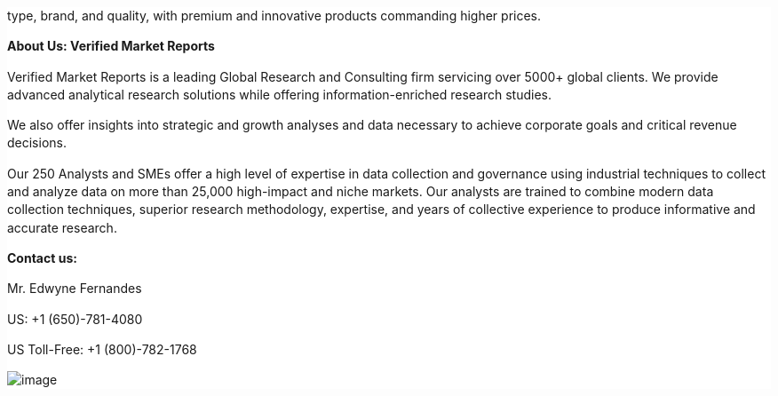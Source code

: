 type, brand, and quality, with premium and innovative products commanding higher prices.</p></body></html></h3><p id="" class=""><strong>About Us: Verified Market Reports</strong></p><p id="" class="">Verified Market Reports is a leading Global Research and Consulting firm servicing over 5000+ global clients. We provide advanced analytical research solutions while offering information-enriched research studies.</p><p id="" class="">We also offer insights into strategic and growth analyses and data necessary to achieve corporate goals and critical revenue decisions.</p><p id="" class="">Our 250 Analysts and SMEs offer a high level of expertise in data collection and governance using industrial techniques to collect and analyze data on more than 25,000 high-impact and niche markets. Our analysts are trained to combine modern data collection techniques, superior research methodology, expertise, and years of collective experience to produce informative and accurate research.</p><p id="" class=""><strong>Contact us:</strong></p><p id="" class="">Mr. Edwyne Fernandes</p><p id="" class="">US: +1 (650)-781-4080</p><p id="" class="">US Toll-Free: +1 (800)-782-1768</p>
![image](https://github.com/user-attachments/assets/a74b3672-d87e-4c86-9dbb-688ba6920afa)
